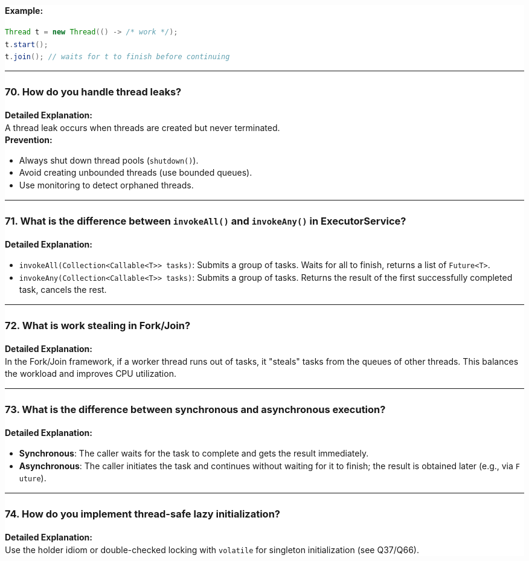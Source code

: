 **Example:**
```java
Thread t = new Thread(() -> /* work */);
t.start();
t.join(); // waits for t to finish before continuing
```

---

### 70. How do you handle thread leaks?

**Detailed Explanation:**  
A thread leak occurs when threads are created but never terminated.  
**Prevention:**
- Always shut down thread pools (`shutdown()`).
- Avoid creating unbounded threads (use bounded queues).
- Use monitoring to detect orphaned threads.

---

### 71. What is the difference between `invokeAll()` and `invokeAny()` in ExecutorService?

**Detailed Explanation:**
- `invokeAll(Collection<Callable<T>> tasks)`: Submits a group of tasks. Waits for all to finish, returns a list of `Future<T>`.
- `invokeAny(Collection<Callable<T>> tasks)`: Submits a group of tasks. Returns the result of the first successfully completed task, cancels the rest.

---

### 72. What is work stealing in Fork/Join?

**Detailed Explanation:**  
In the Fork/Join framework, if a worker thread runs out of tasks, it "steals" tasks from the queues of other threads. This balances the workload and improves CPU utilization.

---

### 73. What is the difference between synchronous and asynchronous execution?

**Detailed Explanation:**
- **Synchronous**: The caller waits for the task to complete and gets the result immediately.
- **Asynchronous**: The caller initiates the task and continues without waiting for it to finish; the result is obtained later (e.g., via `Future`).

---

### 74. How do you implement thread-safe lazy initialization?

**Detailed Explanation:**  
Use the holder idiom or double-checked locking with `volatile` for singleton initialization (see Q37/Q66).
